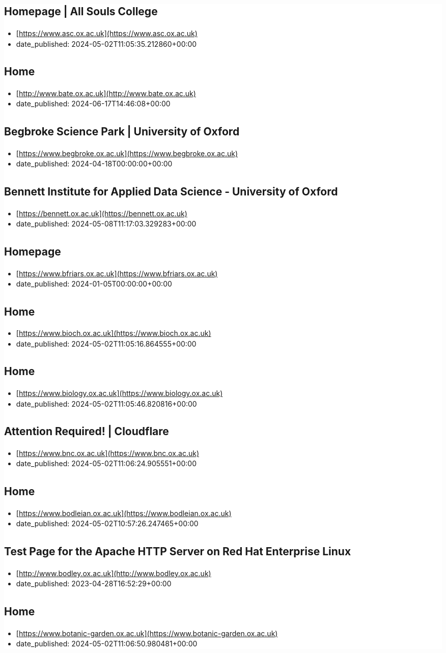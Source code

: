  ## Homepage | All Souls College
 - [https://www.asc.ox.ac.uk](https://www.asc.ox.ac.uk)
 - date_published: 2024-05-02T11:05:35.212860+00:00

 ## Home
 - [http://www.bate.ox.ac.uk](http://www.bate.ox.ac.uk)
 - date_published: 2024-06-17T14:46:08+00:00

 ## Begbroke Science Park | University of Oxford
 - [https://www.begbroke.ox.ac.uk](https://www.begbroke.ox.ac.uk)
 - date_published: 2024-04-18T00:00:00+00:00

 ## Bennett Institute for Applied Data Science - University of Oxford
 - [https://bennett.ox.ac.uk](https://bennett.ox.ac.uk)
 - date_published: 2024-05-08T11:17:03.329283+00:00

 ## Homepage
 - [https://www.bfriars.ox.ac.uk](https://www.bfriars.ox.ac.uk)
 - date_published: 2024-01-05T00:00:00+00:00

 ## Home
 - [https://www.bioch.ox.ac.uk](https://www.bioch.ox.ac.uk)
 - date_published: 2024-05-02T11:05:16.864555+00:00

 ## Home
 - [https://www.biology.ox.ac.uk](https://www.biology.ox.ac.uk)
 - date_published: 2024-05-02T11:05:46.820816+00:00

 ## Attention Required! | Cloudflare
 - [https://www.bnc.ox.ac.uk](https://www.bnc.ox.ac.uk)
 - date_published: 2024-05-02T11:06:24.905551+00:00

 ## Home
 - [https://www.bodleian.ox.ac.uk](https://www.bodleian.ox.ac.uk)
 - date_published: 2024-05-02T10:57:26.247465+00:00

 ## Test Page for the Apache HTTP Server on Red Hat Enterprise Linux
 - [http://www.bodley.ox.ac.uk](http://www.bodley.ox.ac.uk)
 - date_published: 2023-04-28T16:52:29+00:00

 ## Home
 - [https://www.botanic-garden.ox.ac.uk](https://www.botanic-garden.ox.ac.uk)
 - date_published: 2024-05-02T11:06:50.980481+00:00
